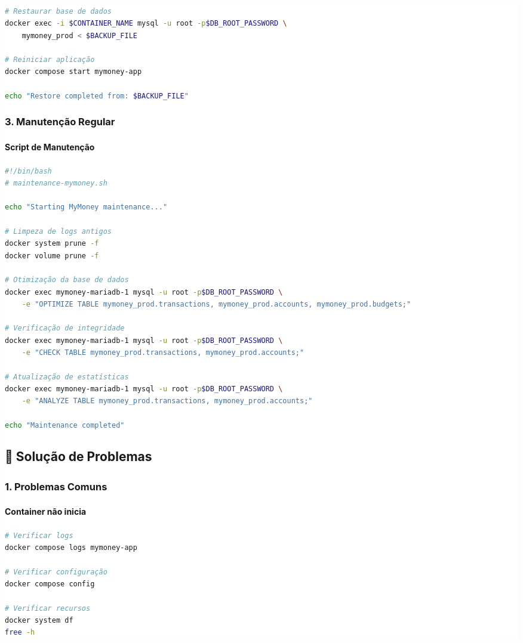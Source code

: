 ```bash
# Restaurar base de dados
docker exec -i $CONTAINER_NAME mysql -u root -p$DB_ROOT_PASSWORD \
    mymoney_prod < $BACKUP_FILE

# Reiniciar aplicação
docker compose start mymoney-app

echo "Restore completed from: $BACKUP_FILE"
```

### 3. Manutenção Regular

#### Script de Manutenção
```bash
#!/bin/bash
# maintenance-mymoney.sh

echo "Starting MyMoney maintenance..."

# Limpeza de logs antigos
docker system prune -f
docker volume prune -f

# Otimização da base de dados
docker exec mymoney-mariadb-1 mysql -u root -p$DB_ROOT_PASSWORD \
    -e "OPTIMIZE TABLE mymoney_prod.transactions, mymoney_prod.accounts, mymoney_prod.budgets;"

# Verificação de integridade
docker exec mymoney-mariadb-1 mysql -u root -p$DB_ROOT_PASSWORD \
    -e "CHECK TABLE mymoney_prod.transactions, mymoney_prod.accounts;"

# Atualização de estatísticas
docker exec mymoney-mariadb-1 mysql -u root -p$DB_ROOT_PASSWORD \
    -e "ANALYZE TABLE mymoney_prod.transactions, mymoney_prod.accounts;"

echo "Maintenance completed"
```

## 🔧 Solução de Problemas

### 1. Problemas Comuns

#### Container não inicia
```bash
# Verificar logs
docker compose logs mymoney-app

# Verificar configuração
docker compose config

# Verificar recursos
docker system df
free -h
```
